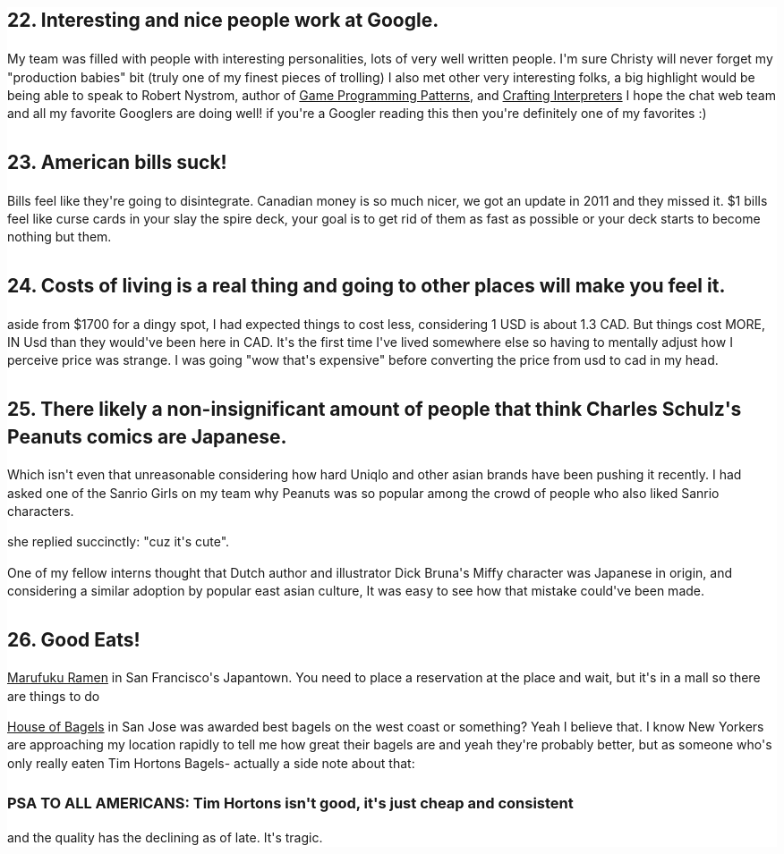 ## 22. Interesting and nice people work at Google.
My team was filled with people with interesting personalities, lots of very well written people.
I'm sure Christy will never forget my "production babies" bit (truly one of my finest pieces of trolling)
I also met other very interesting folks, a big highlight would be being able to speak to Robert Nystrom, author of [Game Programming Patterns](https://gameprogrammingpatterns.com/), and [Crafting Interpreters](https://craftinginterpreters.com/)
I hope the chat web team and all my favorite Googlers are doing well! if you're a Googler reading this then you're definitely one of my favorites :)

## 23. American bills suck!
Bills feel like they're going to disintegrate. Canadian money is so much nicer,
we got an update in 2011 and they missed it.
$1 bills feel like curse cards in your slay the spire deck, your goal is to get rid of them as fast as possible or your deck starts to become nothing but them.

## 24. Costs of living is a real thing and going to other places will make you feel it.
aside from $1700 for a dingy spot, I had expected things to cost less, considering 1 USD is about 1.3 CAD. But things cost MORE, IN Usd than they would've been here in CAD. It's the first time I've lived somewhere else so having to mentally adjust how I perceive price was strange. I was going "wow that's expensive" before converting the price from usd to cad in my head.

## 25. There likely a non-insignificant amount of people that think Charles Schulz's Peanuts comics are Japanese.
Which isn't even that unreasonable considering how hard Uniqlo and other asian brands have been pushing it recently. I had asked one of the Sanrio Girls on my team why Peanuts was so popular among the crowd of people who also liked Sanrio characters.

she replied succinctly: "cuz it's cute".

One of my fellow interns thought that Dutch author and illustrator Dick Bruna's Miffy character was Japanese in origin, and considering a similar adoption by popular east asian culture, It was easy to see how that mistake could've been made.

## 26. Good Eats!
[Marufuku Ramen](https://order.toasttab.com/online/marufuku-ramen-sf-1581-webster-st-suite-235) in San Francisco's Japantown. You need to place a reservation at the place and wait, but it's in a mall so there are things to do

[House of Bagels](https://www.houseofbagels.co/home) in San Jose was awarded best bagels on the west coast or something? Yeah I believe that. I know New Yorkers are approaching my location rapidly to tell me how great their bagels are and yeah they're probably better, but as someone who's only really eaten Tim Hortons Bagels- actually a side note about that:

### PSA TO ALL AMERICANS: Tim Hortons isn't good, it's just cheap and consistent
and the quality has the declining as of late. It's tragic.
